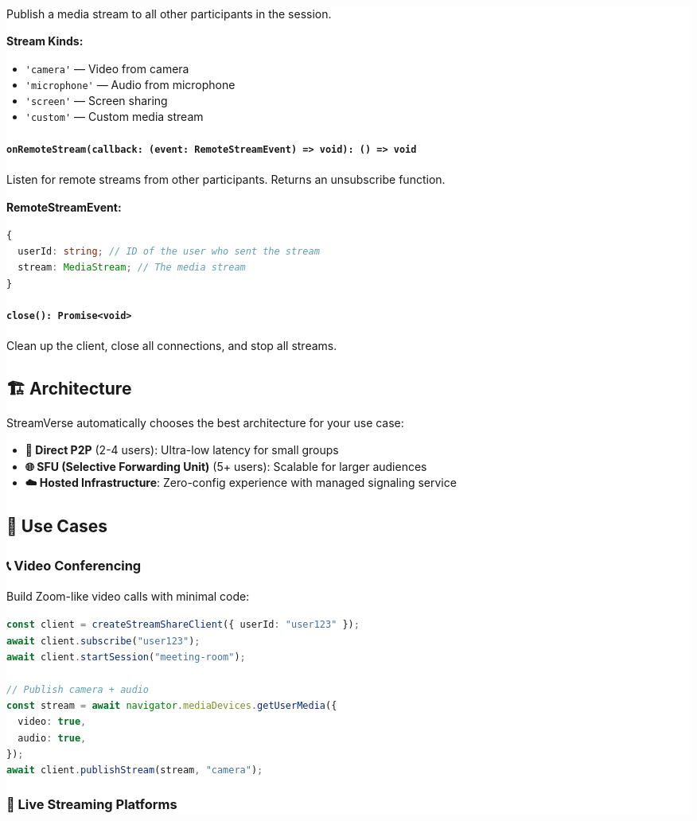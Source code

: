 Publish a media stream to all other participants in the session.

**Stream Kinds:**

- `'camera'` — Video from camera
- `'microphone'` — Audio from microphone
- `'screen'` — Screen sharing
- `'custom'` — Custom media stream

#### `onRemoteStream(callback: (event: RemoteStreamEvent) => void): () => void`

Listen for remote streams from other participants. Returns an unsubscribe function.

**RemoteStreamEvent:**

```typescript
{
  userId: string; // ID of the user who sent the stream
  stream: MediaStream; // The media stream
}
```

#### `close(): Promise<void>`

Clean up the client, close all connections, and stop all streams.

## 🏗️ Architecture

StreamVerse automatically chooses the best architecture for your use case:

- **🔗 Direct P2P** (2-4 users): Ultra-low latency for small groups
- **🌐 SFU (Selective Forwarding Unit)** (5+ users): Scalable for larger audiences
- **☁️ Hosted Infrastructure**: Zero-config experience with managed signaling service

## 🎯 Use Cases

### 📞 Video Conferencing

Build Zoom-like video calls with minimal code:

```typescript
const client = createStreamShareClient({ userId: "user123" });
await client.subscribe("user123");
await client.startSession("meeting-room");

// Publish camera + audio
const stream = await navigator.mediaDevices.getUserMedia({
  video: true,
  audio: true,
});
await client.publishStream(stream, "camera");
```

### 🎥 Live Streaming Platforms
